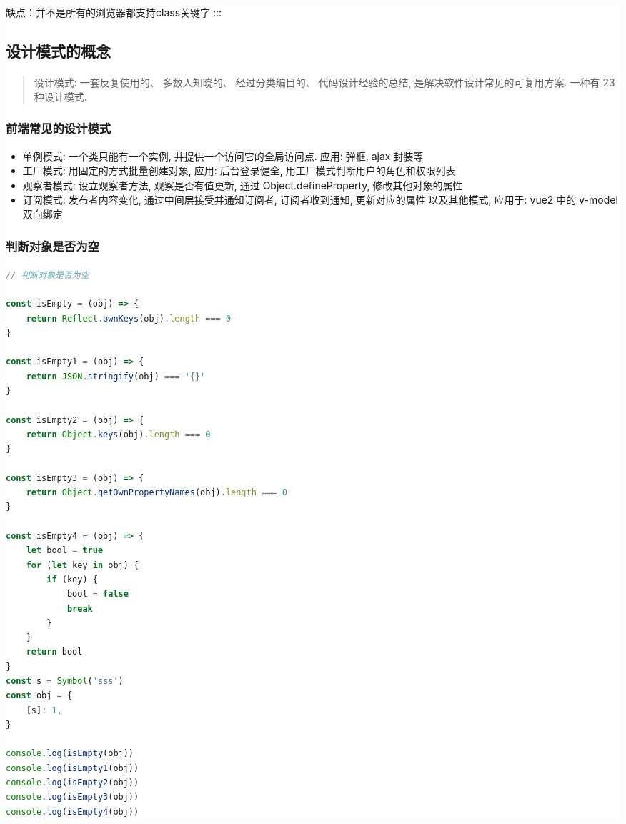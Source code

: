 缺点：并不是所有的浏览器都支持class关键字
:::


## 设计模式的概念

> 设计模式: 一套反复使用的、 多数人知晓的、 经过分类编目的、 代码设计经验的总结, 是解决软件设计常见的可复用方案. 一种有 23
> 种设计模式.

### 前端常见的设计模式

- 单例模式: 一个类只能有一个实例, 并提供一个访问它的全局访问点. 应用: 弹框, ajax 封装等
- 工厂模式: 用固定的方式批量创建对象, 应用: 后台登录健全, 用工厂模式判断用户的角色和权限列表
- 观察者模式: 设立观察者方法, 观察是否有值更新, 通过 Object.defineProperty, 修改其他对象的属性
- 订阅模式: 发布者内容变化, 通过中间层接受并通知订阅者, 订阅者收到通知, 更新对应的属性 以及其他模式, 应用于: vue2 中的
  v-model 双向绑定

### 判断对象是否为空

```javascript
// 判断对象是否为空

const isEmpty = (obj) => {
    return Reflect.ownKeys(obj).length === 0
}

const isEmpty1 = (obj) => {
    return JSON.stringify(obj) === '{}'
}

const isEmpty2 = (obj) => {
    return Object.keys(obj).length === 0
}

const isEmpty3 = (obj) => {
    return Object.getOwnPropertyNames(obj).length === 0
}

const isEmpty4 = (obj) => {
    let bool = true
    for (let key in obj) {
        if (key) {
            bool = false
            break
        }
    }
    return bool
}
const s = Symbol('sss')
const obj = {
    [s]: 1,
}

console.log(isEmpty(obj))
console.log(isEmpty1(obj))
console.log(isEmpty2(obj))
console.log(isEmpty3(obj))
console.log(isEmpty4(obj))
```
